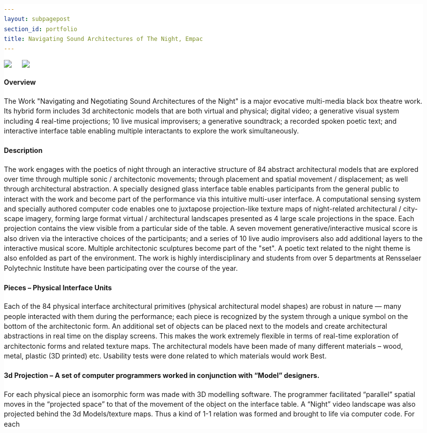 ```yaml
---
layout: subpagepost
section_id: portfolio
title: Navigating Sound Architectures of The Night, Empac
---
```

<div class="full">
    <div class="row">
        <div class="large-12 large-centered columns">
            <img src="../images/assets/Picture44.png">
            <img src="../images/assets/Picture45.png">
     </div>
    </div>
    <div class="Text_works">
        <h4>Overview</h4>
        <p>
The Work "Navigating and Negotiating Sound Architectures of the Night" is
a major evocative multi-media black box theatre work. Its hybrid form includes 3d
architectonic models that are both virtual and physical; digital video; a generative
visual system including 4 real-time projections; 10 live musical improvisers; a
generative soundtrack; a recorded spoken poetic text; and interactive interface
table enabling multiple interactants to explore the work simultaneously.   </p>
        <h4>Description</h4>
        <p>The work engages with the poetics of night through an interactive structure of 84
            abstract architectural models that are explored over time through multiple sonic /
            architectonic movements; through placement and spatial movement /
            displacement; as well through architectural abstraction. A specially designed
            glass interface table enables participants from the general public to interact with
            the work and become part of the performance via this intuitive multi-user
            interface. A computational sensing system and specially authored computer code
            enables one to juxtapose projection-like texture maps of night-related
            architectural / city-scape imagery, forming large format virtual / architectural
            landscapes presented as 4 large scale projections in the space. Each projection
            contains the view visible from a particular side of the table. A seven movement
            generative/interactive musical score is also driven via the interactive choices of
            the participants; and a series of 10 live audio improvisers also add additional
            layers to the interactive musical score. Multiple architectonic sculptures become
            part of the "set". A poetic text related to the night theme is also enfolded as part
            of the environment. The work is highly interdisciplinary and students from over 5
            departments at Rensselaer Polytechnic Institute have been participating over the
            course of the year.
            </p>
            <h4>Pieces – Physical Interface Units</h4>
            <p>Each of the 84 physical interface architectural primitives (physical architectural
                model shapes) are robust in nature — many people interacted with them during
                the performance; each piece is recognized by the system through a unique
                symbol on the bottom of the architectonic form. An additional set of objects can
                be placed next to the models and create architectural abstractions in real time on
                the display screens. This makes the work extremely flexible in terms of real-time
                exploration of architectonic forms and related texture maps. The architectural
                models have been made of many different materials – wood, metal, plastic (3D
                printed) etc. Usability tests were done related to which materials would work
                Best.
                </p>
            <h4>3d Projection – A set of computer programmers worked in conjunction with
                “Model” designers.</h4>
            <p>For each physical piece an isomorphic form was made with 3D modelling
                software. The programmer facilitated “parallel” spatial moves in the “projected
                space” to that of the movement of the object on the interface table. A “Night”
                video landscape was also projected behind the 3d Models/texture maps. Thus a
                kind of 1-1 relation was formed and brought to life via computer code. For each